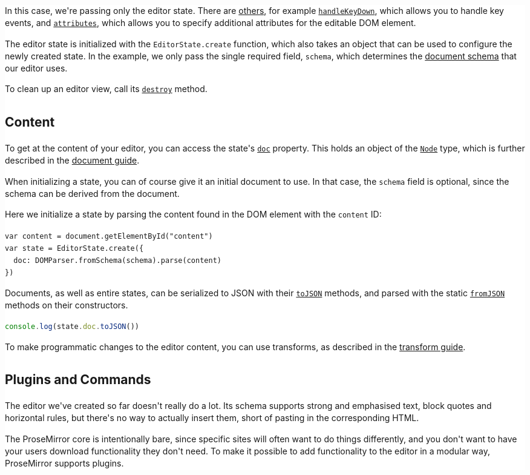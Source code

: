 In this case, we're passing only the editor state. There are
[others](##view.EditorProps), for example
[`handleKeyDown`](##view.EditorProps.handleKeyDown), which allows you
to handle key events, and
[`attributes`](##view.EditorProps.attributes), which allows you to
specify additional attributes for the editable DOM element.

The editor state is initialized with the `EditorState.create`
function, which also takes an object that can be used to configure the
newly created state. In the example, we only pass the single required
field, `schema`, which determines the
[document schema](##model.Schema) that our editor uses.

To clean up an editor view, call its
[`destroy`](##view.EditorView.destroy) method.

## Content

To get at the content of your editor, you can access the state's
[`doc`](##state.EditorState.doc) property. This holds an object of the
[`Node`](##model.Node) type, which is further described in the
[document guide](../doc/).

When initializing a state, you can of course give it an initial
document to use. In that case, the `schema` field is optional, since
the schema can be derived from the document.

Here we initialize a state by parsing the content found in the DOM
element with the `content` ID:

    var content = document.getElementById("content")
    var state = EditorState.create({
      doc: DOMParser.fromSchema(schema).parse(content)
    })

Documents, as well as entire states, can be serialized to JSON with
their [`toJSON`](##model.Node.toJSON) methods, and parsed with the
static [`fromJSON`](##model.Node^fromJSON) methods on their
constructors.

```javascript
console.log(state.doc.toJSON())
```

To make programmatic changes to the editor content, you can use
transforms, as described in the [transform guide](../transform/).

## Plugins and Commands

The editor we've created so far doesn't really do a lot. Its schema
supports strong and emphasised text, block quotes and horizontal
rules, but there's no way to actually insert them, short of pasting in
the corresponding HTML.

The ProseMirror core is intentionally bare, since specific sites will
often want to do things differently, and you don't want to have your
users download functionality they don't need. To make it possible to
add functionality to the editor in a modular way, ProseMirror supports
plugins.
